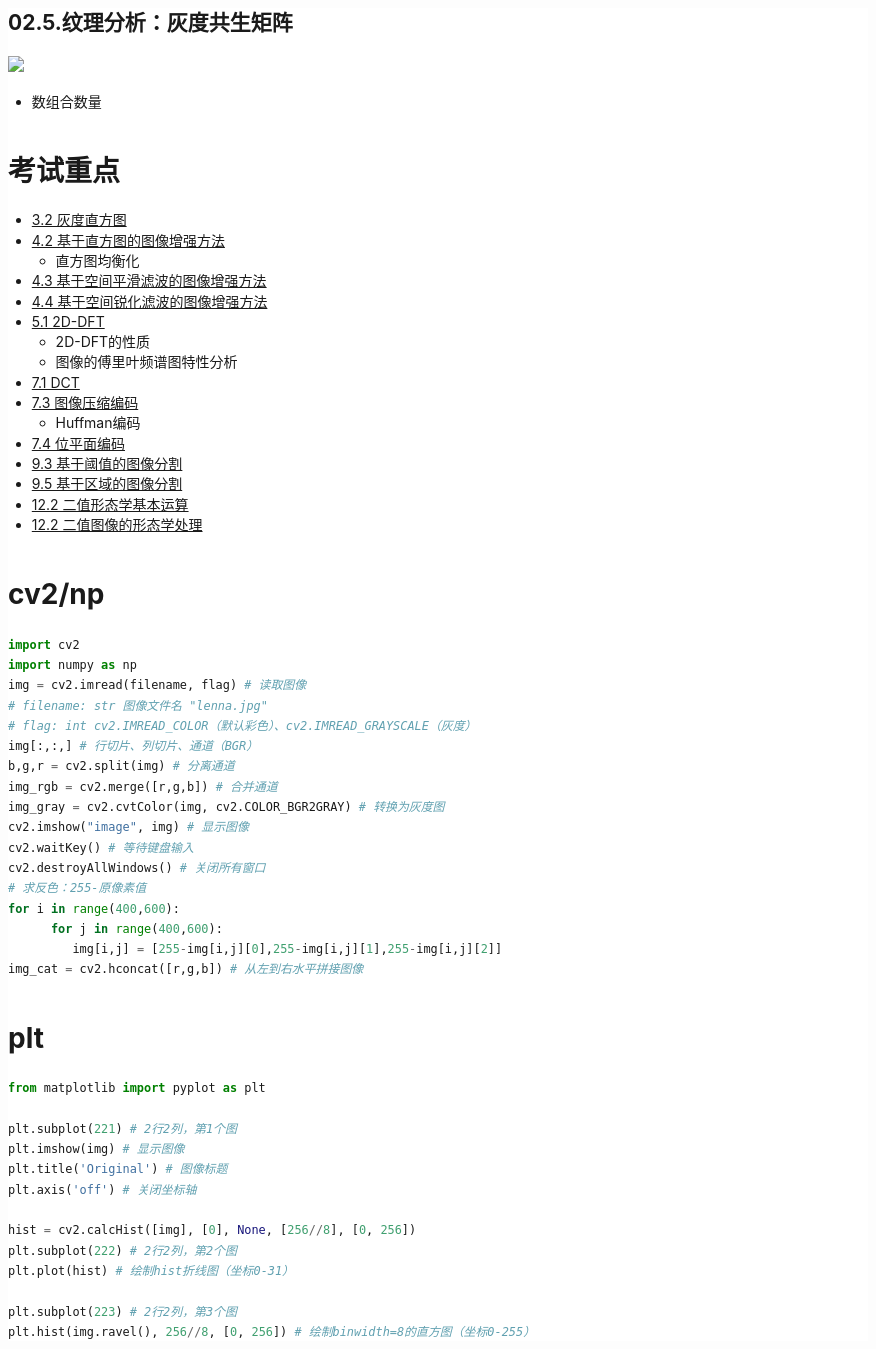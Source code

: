 ## 02.5.纹理分析：灰度共生矩阵
![](https://source.cclmsy.cc/Images/Posts/IP/IP13.png)
- 数组合数量

# 考试重点 
- [3.2 灰度直方图](#32灰度直方图)
- [4.2 基于直方图的图像增强方法](#42基于直方图的图像增强方法)
  - 直方图均衡化
- [4.3 基于空间平滑滤波的图像增强方法](#43基于空间平滑滤波的图像增强方法)
- [4.4 基于空间锐化滤波的图像增强方法](#44基于空间锐化滤波的图像增强方法)
- [5.1 2D-DFT](#51离散傅里叶变换discrete-fourier-transformdft)
  - 2D-DFT的性质
  - 图像的傅里叶频谱图特性分析
- [7.1 DCT](#71离散余弦变换discrete-cosine-transformdct)
- [7.3 图像压缩编码](#73图像压缩编码)
  - Huffman编码
- [7.4 位平面编码](#74位平面编码)
- [9.3 基于阈值的图像分割](#93基于阈值的图像分割方法)
- [9.5 基于区域的图像分割](#94基于区域的图像分割方法)
- [12.2 二值形态学基本运算](#121二值形态学的基本运算)
- [12.2 二值图像的形态学处理](#122二值图像的形态学处理)

# cv2/np

```python
import cv2
import numpy as np
img = cv2.imread(filename, flag) # 读取图像
# filename: str 图像文件名 "lenna.jpg"
# flag: int cv2.IMREAD_COLOR（默认彩色）、cv2.IMREAD_GRAYSCALE（灰度）
img[:,:,] # 行切片、列切片、通道（BGR）
b,g,r = cv2.split(img) # 分离通道 
img_rgb = cv2.merge([r,g,b]) # 合并通道
img_gray = cv2.cvtColor(img, cv2.COLOR_BGR2GRAY) # 转换为灰度图
cv2.imshow("image", img) # 显示图像 
cv2.waitKey() # 等待键盘输入
cv2.destroyAllWindows() # 关闭所有窗口
# 求反色：255-原像素值
for i in range(400,600):
      for j in range(400,600):
         img[i,j] = [255-img[i,j][0],255-img[i,j][1],255-img[i,j][2]] 
img_cat = cv2.hconcat([r,g,b]) # 从左到右水平拼接图像
```

# plt

```python
from matplotlib import pyplot as plt

plt.subplot(221) # 2行2列，第1个图
plt.imshow(img) # 显示图像
plt.title('Original') # 图像标题
plt.axis('off') # 关闭坐标轴

hist = cv2.calcHist([img], [0], None, [256//8], [0, 256]) 
plt.subplot(222) # 2行2列，第2个图
plt.plot(hist) # 绘制hist折线图（坐标0-31）

plt.subplot(223) # 2行2列，第3个图
plt.hist(img.ravel(), 256//8, [0, 256]) # 绘制binwidth=8的直方图（坐标0-255）
```